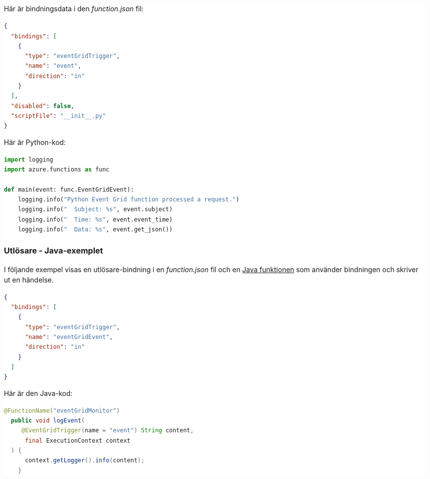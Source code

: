Här är bindningsdata i den *function.json* fil:

```json
{
  "bindings": [
    {
      "type": "eventGridTrigger",
      "name": "event",
      "direction": "in"
    }
  ],
  "disabled": false,
  "scriptFile": "__init__.py"
}
```

Här är Python-kod:

```python
import logging
import azure.functions as func

def main(event: func.EventGridEvent):
    logging.info("Python Event Grid function processed a request.")
    logging.info("  Subject: %s", event.subject)
    logging.info("  Time: %s", event.event_time)
    logging.info("  Data: %s", event.get_json())
```

### <a name="trigger---java-example"></a>Utlösare - Java-exemplet

I följande exempel visas en utlösare-bindning i en *function.json* fil och en [Java funktionen](functions-reference-java.md) som använder bindningen och skriver ut en händelse.

```json
{
  "bindings": [
    {
      "type": "eventGridTrigger",
      "name": "eventGridEvent",
      "direction": "in"
    }
  ]
}
```

Här är den Java-kod:

```java
@FunctionName("eventGridMonitor")
  public void logEvent(
     @EventGridTrigger(name = "event") String content,
      final ExecutionContext context
  ) {
      context.getLogger().info(content);
    }
```
